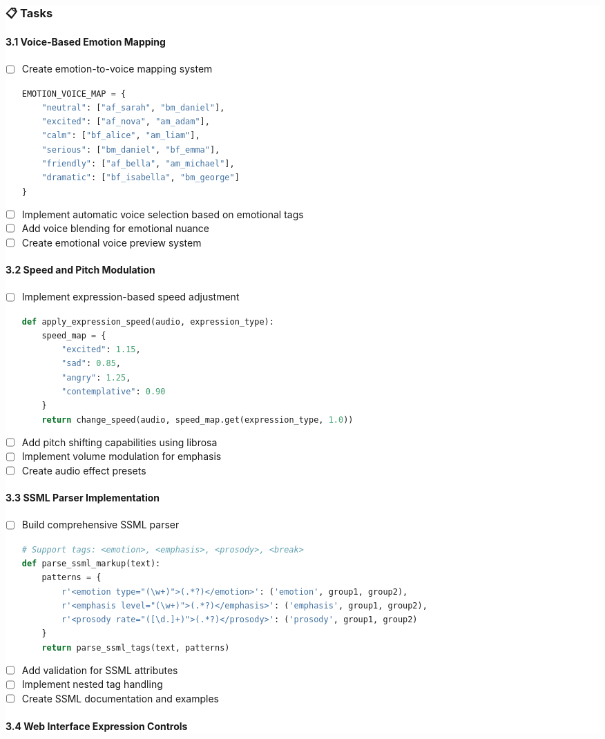 ### 📋 Tasks

#### 3.1 Voice-Based Emotion Mapping

- [ ] Create emotion-to-voice mapping system
  ```python
  EMOTION_VOICE_MAP = {
      "neutral": ["af_sarah", "bm_daniel"],
      "excited": ["af_nova", "am_adam"],
      "calm": ["bf_alice", "am_liam"],
      "serious": ["bm_daniel", "bf_emma"],
      "friendly": ["af_bella", "am_michael"],
      "dramatic": ["bf_isabella", "bm_george"]
  }
  ```
- [ ] Implement automatic voice selection based on emotional tags
- [ ] Add voice blending for emotional nuance
- [ ] Create emotional voice preview system

#### 3.2 Speed and Pitch Modulation

- [ ] Implement expression-based speed adjustment
  ```python
  def apply_expression_speed(audio, expression_type):
      speed_map = {
          "excited": 1.15,
          "sad": 0.85,
          "angry": 1.25,
          "contemplative": 0.90
      }
      return change_speed(audio, speed_map.get(expression_type, 1.0))
  ```
- [ ] Add pitch shifting capabilities using librosa
- [ ] Implement volume modulation for emphasis
- [ ] Create audio effect presets

#### 3.3 SSML Parser Implementation

- [ ] Build comprehensive SSML parser
  ```python
  # Support tags: <emotion>, <emphasis>, <prosody>, <break>
  def parse_ssml_markup(text):
      patterns = {
          r'<emotion type="(\w+)">(.*?)</emotion>': ('emotion', group1, group2),
          r'<emphasis level="(\w+)">(.*?)</emphasis>': ('emphasis', group1, group2),
          r'<prosody rate="([\d.]+)">(.*?)</prosody>': ('prosody', group1, group2)
      }
      return parse_ssml_tags(text, patterns)
  ```
- [ ] Add validation for SSML attributes
- [ ] Implement nested tag handling
- [ ] Create SSML documentation and examples

#### 3.4 Web Interface Expression Controls
